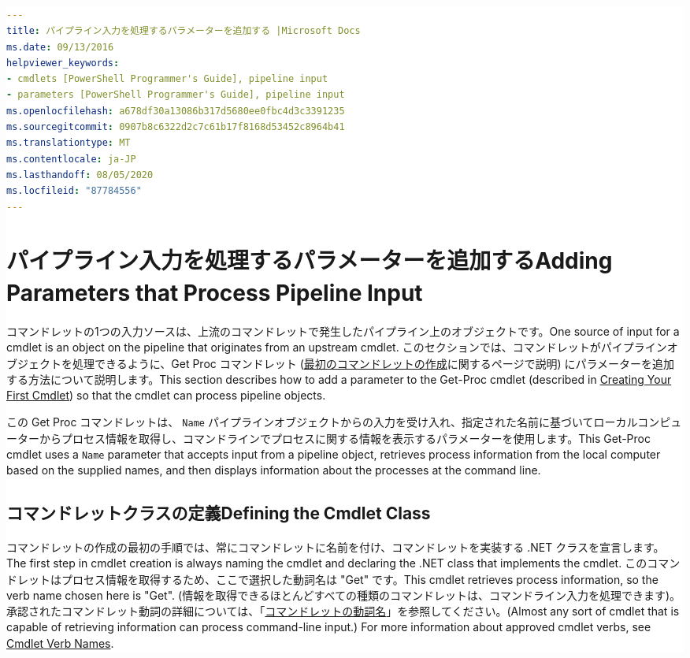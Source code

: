 ```yaml
---
title: パイプライン入力を処理するパラメーターを追加する |Microsoft Docs
ms.date: 09/13/2016
helpviewer_keywords:
- cmdlets [PowerShell Programmer's Guide], pipeline input
- parameters [PowerShell Programmer's Guide], pipeline input
ms.openlocfilehash: a678df30a13086b317d5680ee0fbc4d3c3391235
ms.sourcegitcommit: 0907b8c6322d2c7c61b17f8168d53452c8964b41
ms.translationtype: MT
ms.contentlocale: ja-JP
ms.lasthandoff: 08/05/2020
ms.locfileid: "87784556"
---
```

# <a name="adding-parameters-that-process-pipeline-input"></a><span data-ttu-id="51f61-102">パイプライン入力を処理するパラメーターを追加する</span><span class="sxs-lookup"><span data-stu-id="51f61-102">Adding Parameters that Process Pipeline Input</span></span>

<span data-ttu-id="51f61-103">コマンドレットの1つの入力ソースは、上流のコマンドレットで発生したパイプライン上のオブジェクトです。</span><span class="sxs-lookup"><span data-stu-id="51f61-103">One source of input for a cmdlet is an object on the pipeline that originates from an upstream cmdlet.</span></span> <span data-ttu-id="51f61-104">このセクションでは、コマンドレットがパイプラインオブジェクトを処理できるように、Get Proc コマンドレット ([最初のコマンドレットの作成](./creating-a-cmdlet-without-parameters.md)に関するページで説明) にパラメーターを追加する方法について説明します。</span><span class="sxs-lookup"><span data-stu-id="51f61-104">This section describes how to add a parameter to the Get-Proc cmdlet (described in [Creating Your First Cmdlet](./creating-a-cmdlet-without-parameters.md)) so that the cmdlet can process pipeline objects.</span></span>

<span data-ttu-id="51f61-105">この Get Proc コマンドレットは、 `Name` パイプラインオブジェクトからの入力を受け入れ、指定された名前に基づいてローカルコンピューターからプロセス情報を取得し、コマンドラインでプロセスに関する情報を表示するパラメーターを使用します。</span><span class="sxs-lookup"><span data-stu-id="51f61-105">This Get-Proc cmdlet uses a `Name` parameter that accepts input from a pipeline object, retrieves process information from the local computer based on the supplied names, and then displays information about the processes at the command line.</span></span>

## <a name="defining-the-cmdlet-class"></a><span data-ttu-id="51f61-106">コマンドレットクラスの定義</span><span class="sxs-lookup"><span data-stu-id="51f61-106">Defining the Cmdlet Class</span></span>

<span data-ttu-id="51f61-107">コマンドレットの作成の最初の手順では、常にコマンドレットに名前を付け、コマンドレットを実装する .NET クラスを宣言します。</span><span class="sxs-lookup"><span data-stu-id="51f61-107">The first step in cmdlet creation is always naming the cmdlet and declaring the .NET class that implements the cmdlet.</span></span> <span data-ttu-id="51f61-108">このコマンドレットはプロセス情報を取得するため、ここで選択した動詞名は "Get" です。</span><span class="sxs-lookup"><span data-stu-id="51f61-108">This cmdlet retrieves process information, so the verb name chosen here is "Get".</span></span> <span data-ttu-id="51f61-109">(情報を取得できるほとんどすべての種類のコマンドレットは、コマンドライン入力を処理できます)。承認されたコマンドレット動詞の詳細については、「[コマンドレットの動詞名](./approved-verbs-for-windows-powershell-commands.md)」を参照してください。</span><span class="sxs-lookup"><span data-stu-id="51f61-109">(Almost any sort of cmdlet that is capable of retrieving information can process command-line input.) For more information about approved cmdlet verbs, see [Cmdlet Verb Names](./approved-verbs-for-windows-powershell-commands.md).</span></span>
